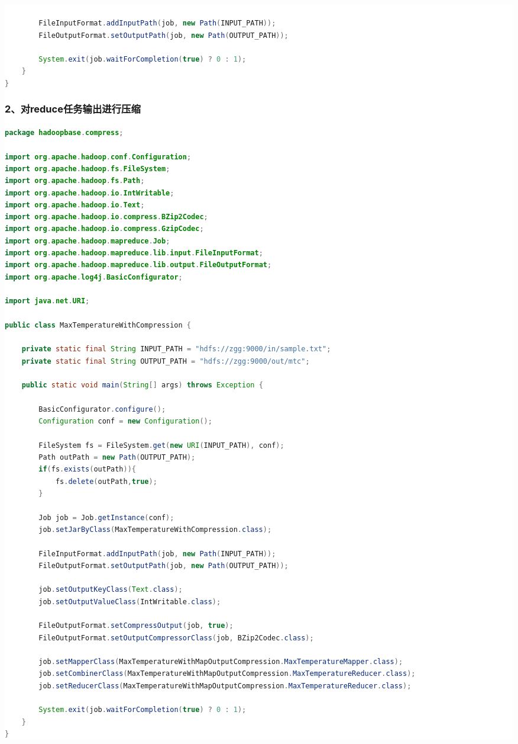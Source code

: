 ```java

        FileInputFormat.addInputPath(job, new Path(INPUT_PATH));
        FileOutputFormat.setOutputPath(job, new Path(OUTPUT_PATH));

        System.exit(job.waitForCompletion(true) ? 0 : 1);
    }
}
```

### 2、对reduce任务输出进行压缩

```java
package hadoopbase.compress;

import org.apache.hadoop.conf.Configuration;
import org.apache.hadoop.fs.FileSystem;
import org.apache.hadoop.fs.Path;
import org.apache.hadoop.io.IntWritable;
import org.apache.hadoop.io.Text;
import org.apache.hadoop.io.compress.BZip2Codec;
import org.apache.hadoop.io.compress.GzipCodec;
import org.apache.hadoop.mapreduce.Job;
import org.apache.hadoop.mapreduce.lib.input.FileInputFormat;
import org.apache.hadoop.mapreduce.lib.output.FileOutputFormat;
import org.apache.log4j.BasicConfigurator;

import java.net.URI;

public class MaxTemperatureWithCompression {

    private static final String INPUT_PATH = "hdfs://zgg:9000/in/sample.txt";
    private static final String OUTPUT_PATH = "hdfs://zgg:9000/out/mtc";

    public static void main(String[] args) throws Exception {

        BasicConfigurator.configure();
        Configuration conf = new Configuration();

        FileSystem fs = FileSystem.get(new URI(INPUT_PATH), conf);
        Path outPath = new Path(OUTPUT_PATH);
        if(fs.exists(outPath)){
            fs.delete(outPath,true);
        }

        Job job = Job.getInstance(conf);
        job.setJarByClass(MaxTemperatureWithCompression.class);

        FileInputFormat.addInputPath(job, new Path(INPUT_PATH));
        FileOutputFormat.setOutputPath(job, new Path(OUTPUT_PATH));

        job.setOutputKeyClass(Text.class);
        job.setOutputValueClass(IntWritable.class);

        FileOutputFormat.setCompressOutput(job, true);
        FileOutputFormat.setOutputCompressorClass(job, BZip2Codec.class);

        job.setMapperClass(MaxTemperatureWithMapOutputCompression.MaxTemperatureMapper.class);
        job.setCombinerClass(MaxTemperatureWithMapOutputCompression.MaxTemperatureReducer.class);
        job.setReducerClass(MaxTemperatureWithMapOutputCompression.MaxTemperatureReducer.class);

        System.exit(job.waitForCompletion(true) ? 0 : 1);
    }
}
```